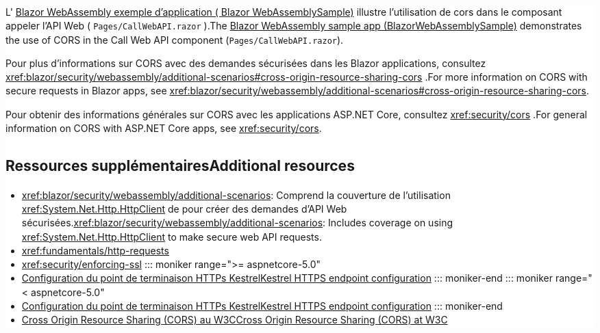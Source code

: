 <span data-ttu-id="92540-198">L' [ Blazor WebAssembly exemple d’application ( Blazor WebAssemblySample)](https://github.com/dotnet/AspNetCore.Docs/tree/main/aspnetcore/blazor/common/samples/) illustre l’utilisation de cors dans le composant appeler l’API Web ( `Pages/CallWebAPI.razor` ).</span><span class="sxs-lookup"><span data-stu-id="92540-198">The [Blazor WebAssembly sample app (BlazorWebAssemblySample)](https://github.com/dotnet/AspNetCore.Docs/tree/main/aspnetcore/blazor/common/samples/) demonstrates the use of CORS in the Call Web API component (`Pages/CallWebAPI.razor`).</span></span>

<span data-ttu-id="92540-199">Pour plus d’informations sur CORS avec des demandes sécurisées dans les Blazor applications, consultez <xref:blazor/security/webassembly/additional-scenarios#cross-origin-resource-sharing-cors> .</span><span class="sxs-lookup"><span data-stu-id="92540-199">For more information on CORS with secure requests in Blazor apps, see <xref:blazor/security/webassembly/additional-scenarios#cross-origin-resource-sharing-cors>.</span></span>

<span data-ttu-id="92540-200">Pour obtenir des informations générales sur CORS avec les applications ASP.NET Core, consultez <xref:security/cors> .</span><span class="sxs-lookup"><span data-stu-id="92540-200">For general information on CORS with ASP.NET Core apps, see <xref:security/cors>.</span></span>

## <a name="additional-resources"></a><span data-ttu-id="92540-201">Ressources supplémentaires</span><span class="sxs-lookup"><span data-stu-id="92540-201">Additional resources</span></span>

* <span data-ttu-id="92540-202"><xref:blazor/security/webassembly/additional-scenarios>: Comprend la couverture de l’utilisation <xref:System.Net.Http.HttpClient> de pour créer des demandes d’API Web sécurisées.</span><span class="sxs-lookup"><span data-stu-id="92540-202"><xref:blazor/security/webassembly/additional-scenarios>: Includes coverage on using <xref:System.Net.Http.HttpClient> to make secure web API requests.</span></span>
* <xref:fundamentals/http-requests>
* <xref:security/enforcing-ssl>
::: moniker range=">= aspnetcore-5.0"
* [<span data-ttu-id="92540-203">Configuration du point de terminaison HTTPs Kestrel</span><span class="sxs-lookup"><span data-stu-id="92540-203">Kestrel HTTPS endpoint configuration</span></span>](xref:fundamentals/servers/kestrel/endpoints)
::: moniker-end
::: moniker range="< aspnetcore-5.0"
* [<span data-ttu-id="92540-204">Configuration du point de terminaison HTTPs Kestrel</span><span class="sxs-lookup"><span data-stu-id="92540-204">Kestrel HTTPS endpoint configuration</span></span>](xref:fundamentals/servers/kestrel#endpoint-configuration)
::: moniker-end
* [<span data-ttu-id="92540-205">Cross Origin Resource Sharing (CORS) au W3C</span><span class="sxs-lookup"><span data-stu-id="92540-205">Cross Origin Resource Sharing (CORS) at W3C</span></span>](https://www.w3.org/TR/cors/)
